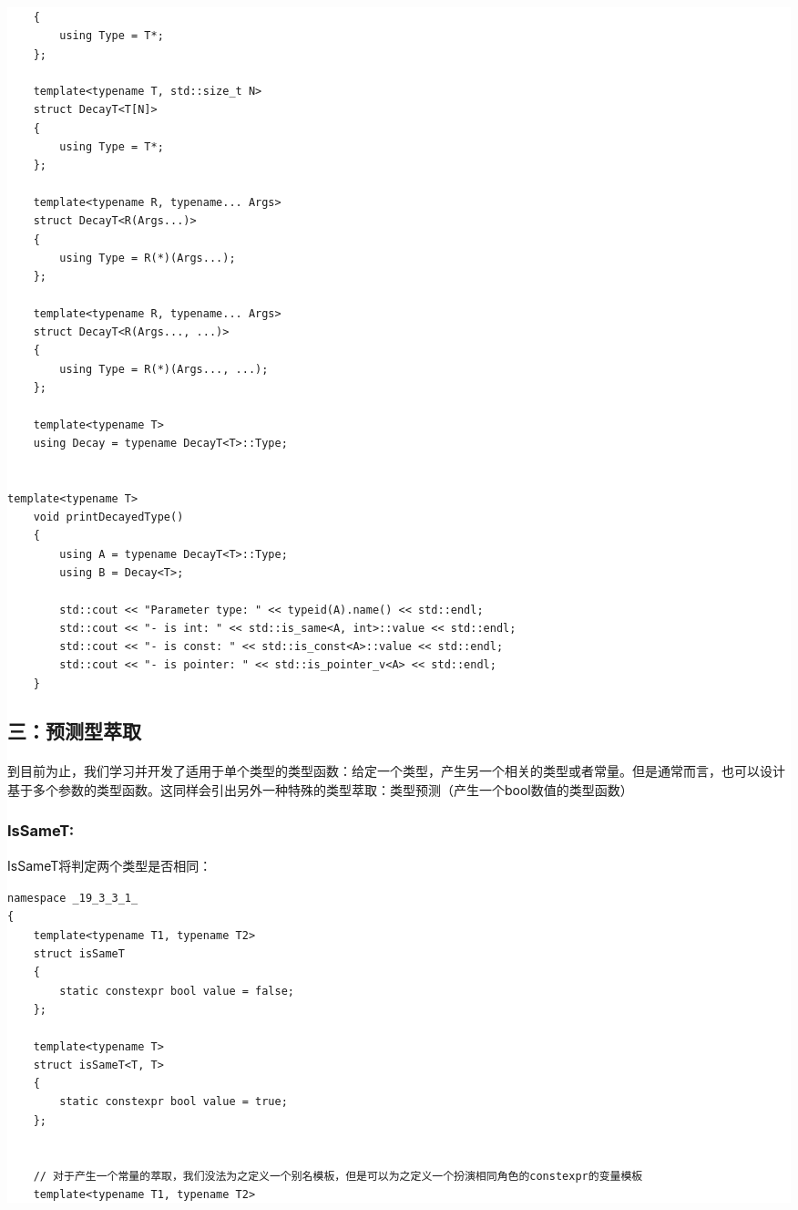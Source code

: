 ```
	{
		using Type = T*;
	};

	template<typename T, std::size_t N>
	struct DecayT<T[N]>
	{
		using Type = T*;
	};

	template<typename R, typename... Args>
	struct DecayT<R(Args...)>
	{
		using Type = R(*)(Args...);
	};

	template<typename R, typename... Args>
	struct DecayT<R(Args..., ...)>
	{
		using Type = R(*)(Args..., ...);
	};

	template<typename T>
	using Decay = typename DecayT<T>::Type;


template<typename T>
	void printDecayedType()
	{
		using A = typename DecayT<T>::Type;
		using B = Decay<T>;

		std::cout << "Parameter type: " << typeid(A).name() << std::endl;
		std::cout << "- is int: " << std::is_same<A, int>::value << std::endl;
		std::cout << "- is const: " << std::is_const<A>::value << std::endl;
		std::cout << "- is pointer: " << std::is_pointer_v<A> << std::endl;
	}
```

## 三：预测型萃取
到目前为止，我们学习并开发了适用于单个类型的类型函数：给定一个类型，产生另一个相关的类型或者常量。但是通常而言，也可以设计基于多个参数的类型函数。这同样会引出另外一种特殊的类型萃取：类型预测（产生一个bool数值的类型函数）
### IsSameT:
IsSameT将判定两个类型是否相同：
```
namespace _19_3_3_1_
{
	template<typename T1, typename T2>
	struct isSameT
	{
		static constexpr bool value = false;
	};

	template<typename T>
	struct isSameT<T, T>
	{
		static constexpr bool value = true;
	};


	// 对于产生一个常量的萃取，我们没法为之定义一个别名模板，但是可以为之定义一个扮演相同角色的constexpr的变量模板
	template<typename T1, typename T2>
```